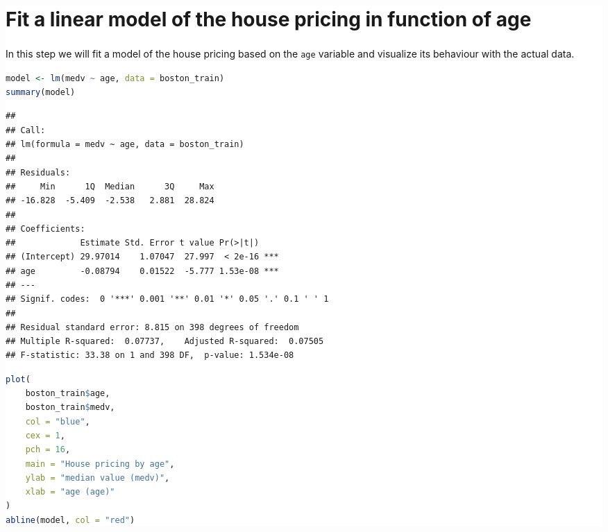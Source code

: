 # Fit a linear model of the house pricing in function of age

In this step we will fit a model of the house pricing based on the `age`
variable and visualize its behaviour with the actual data.

``` r
model <- lm(medv ~ age, data = boston_train)
summary(model)
```

    ## 
    ## Call:
    ## lm(formula = medv ~ age, data = boston_train)
    ## 
    ## Residuals:
    ##     Min      1Q  Median      3Q     Max 
    ## -16.828  -5.409  -2.538   2.881  28.824 
    ## 
    ## Coefficients:
    ##             Estimate Std. Error t value Pr(>|t|)    
    ## (Intercept) 29.97014    1.07047  27.997  < 2e-16 ***
    ## age         -0.08794    0.01522  -5.777 1.53e-08 ***
    ## ---
    ## Signif. codes:  0 '***' 0.001 '**' 0.01 '*' 0.05 '.' 0.1 ' ' 1
    ## 
    ## Residual standard error: 8.815 on 398 degrees of freedom
    ## Multiple R-squared:  0.07737,    Adjusted R-squared:  0.07505 
    ## F-statistic: 33.38 on 1 and 398 DF,  p-value: 1.534e-08

``` r
plot(
    boston_train$age,
    boston_train$medv,
    col = "blue",
    cex = 1,
    pch = 16,
    main = "House pricing by age",
    ylab = "median value (medv)",
    xlab = "age (age)"
)
abline(model, col = "red")
```
